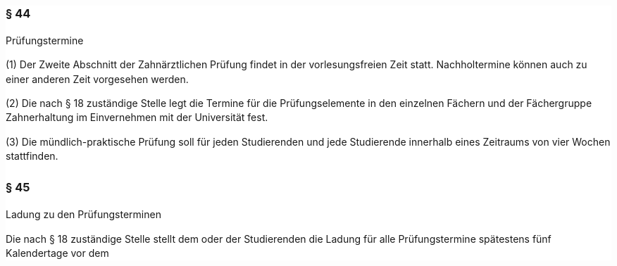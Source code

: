 </div>

</div>

</div>

</div>

<span id="BJNR093310019BJNE004501130.html"></span>

### § 44  
Prüfungstermine

<div>

<div class="jnhtml">

<div>

<div class="jurAbsatz">

(1) Der Zweite Abschnitt der Zahnärztlichen Prüfung findet in der
vorlesungsfreien Zeit statt. Nachholtermine können auch zu einer anderen
Zeit vorgesehen werden.

</div>

<div class="jurAbsatz">

(2) Die nach § 18 zuständige Stelle legt die Termine für die
Prüfungselemente in den einzelnen Fächern und der Fächergruppe
Zahnerhaltung im Einvernehmen mit der Universität fest.

</div>

<div class="jurAbsatz">

(3) Die mündlich-praktische Prüfung soll für jeden Studierenden und jede
Studierende innerhalb eines Zeitraums von vier Wochen stattfinden.

</div>

</div>

</div>

</div>

<span id="BJNR093310019BJNE004600000.html"></span>

### § 45  
Ladung zu den Prüfungsterminen

<div>

<div class="jnhtml">

<div>

<div class="jurAbsatz">

Die nach § 18 zuständige Stelle stellt dem oder der Studierenden die
Ladung für alle Prüfungstermine spätestens fünf Kalendertage vor dem
